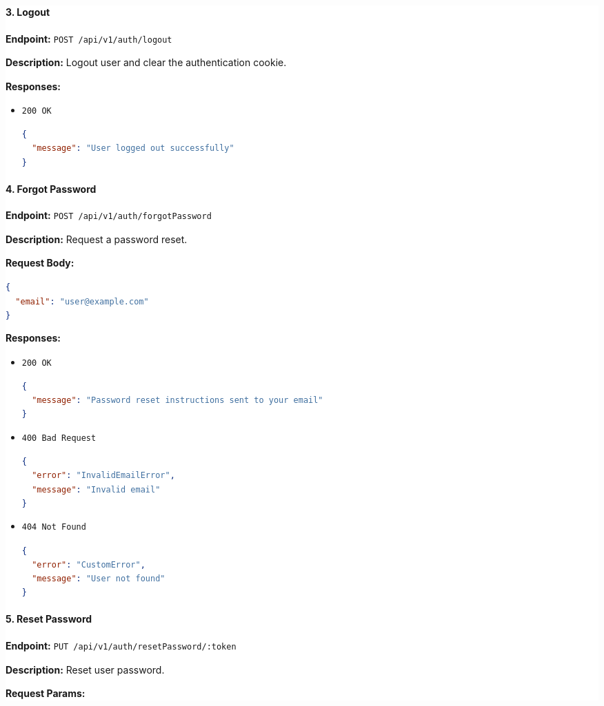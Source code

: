 #### 3. Logout

**Endpoint:** `POST /api/v1/auth/logout`

**Description:** Logout user and clear the authentication cookie.

**Responses:**

- `200 OK`
  ```json
  {
    "message": "User logged out successfully"
  }
  ```

#### 4. Forgot Password

**Endpoint:** `POST /api/v1/auth/forgotPassword`

**Description:** Request a password reset.

**Request Body:**

```json
{
  "email": "user@example.com"
}
```

**Responses:**

- `200 OK`
  ```json
  {
    "message": "Password reset instructions sent to your email"
  }
  ```
- `400 Bad Request`
  ```json
  {
    "error": "InvalidEmailError",
    "message": "Invalid email"
  }
  ```
- `404 Not Found`
  ```json
  {
    "error": "CustomError",
    "message": "User not found"
  }
  ```

#### 5. Reset Password

**Endpoint:** `PUT /api/v1/auth/resetPassword/:token`

**Description:** Reset user password.

**Request Params:**
